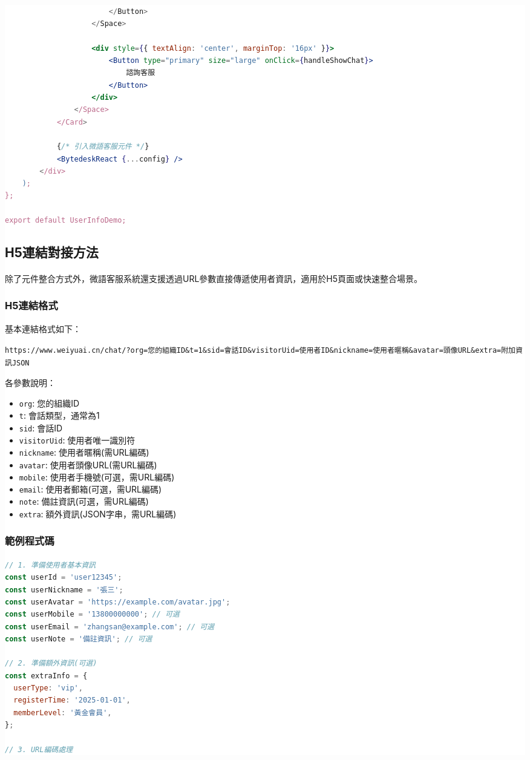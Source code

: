 ```jsx
                        </Button>
                    </Space>
                    
                    <div style={{ textAlign: 'center', marginTop: '16px' }}>
                        <Button type="primary" size="large" onClick={handleShowChat}>
                            諮詢客服
                        </Button>
                    </div>
                </Space>
            </Card>

            {/* 引入微語客服元件 */}
            <BytedeskReact {...config} />
        </div>
    );
};

export default UserInfoDemo;
```

## H5連結對接方法

除了元件整合方式外，微語客服系統還支援透過URL參數直接傳遞使用者資訊，適用於H5頁面或快速整合場景。

### H5連結格式

基本連結格式如下：

```text
https://www.weiyuai.cn/chat/?org=您的組織ID&t=1&sid=會話ID&visitorUid=使用者ID&nickname=使用者暱稱&avatar=頭像URL&extra=附加資訊JSON
```

各參數說明：

- `org`: 您的組織ID
- `t`: 會話類型，通常為1
- `sid`: 會話ID
- `visitorUid`: 使用者唯一識別符
- `nickname`: 使用者暱稱(需URL編碼)
- `avatar`: 使用者頭像URL(需URL編碼)
- `mobile`: 使用者手機號(可選，需URL編碼)
- `email`: 使用者郵箱(可選，需URL編碼)
- `note`: 備註資訊(可選，需URL編碼)
- `extra`: 額外資訊(JSON字串，需URL編碼)

### 範例程式碼

```javascript
// 1. 準備使用者基本資訊
const userId = 'user12345';
const userNickname = '張三';
const userAvatar = 'https://example.com/avatar.jpg';
const userMobile = '13800000000'; // 可選
const userEmail = 'zhangsan@example.com'; // 可選
const userNote = '備註資訊'; // 可選

// 2. 準備額外資訊(可選)
const extraInfo = {
  userType: 'vip',
  registerTime: '2025-01-01',
  memberLevel: '黃金會員',
};

// 3. URL編碼處理
```